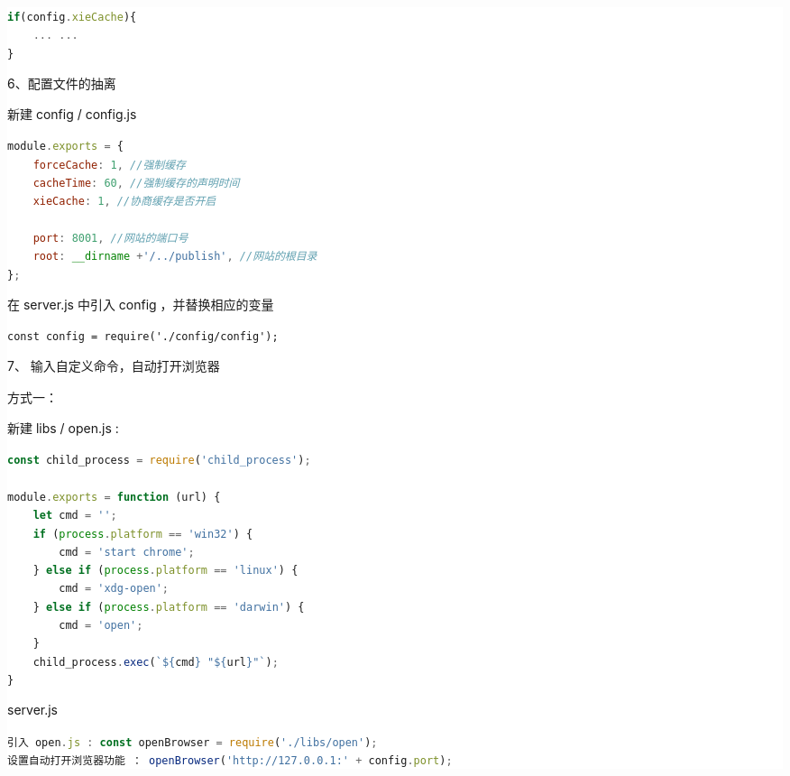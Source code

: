 ```js
if(config.xieCache){
    ... ...
}
```



6、配置文件的抽离

新建 config / config.js

```js
module.exports = {
    forceCache: 1, //强制缓存
    cacheTime: 60, //强制缓存的声明时间
    xieCache: 1, //协商缓存是否开启

    port: 8001, //网站的端口号
    root: __dirname +'/../publish', //网站的根目录
};
```

在 server.js 中引入 config ，并替换相应的变量

```
const config = require('./config/config');
```



7、 输入自定义命令，自动打开浏览器

方式一：

新建 libs / open.js :

```js
const child_process = require('child_process');

module.exports = function (url) {
    let cmd = '';
    if (process.platform == 'win32') {
        cmd = 'start chrome';
    } else if (process.platform == 'linux') {
        cmd = 'xdg-open';
    } else if (process.platform == 'darwin') {
        cmd = 'open';
    }
    child_process.exec(`${cmd} "${url}"`);
}
```

server.js

```js
引入 open.js : const openBrowser = require('./libs/open'); 
设置自动打开浏览器功能 ： openBrowser('http://127.0.0.1:' + config.port);
```
